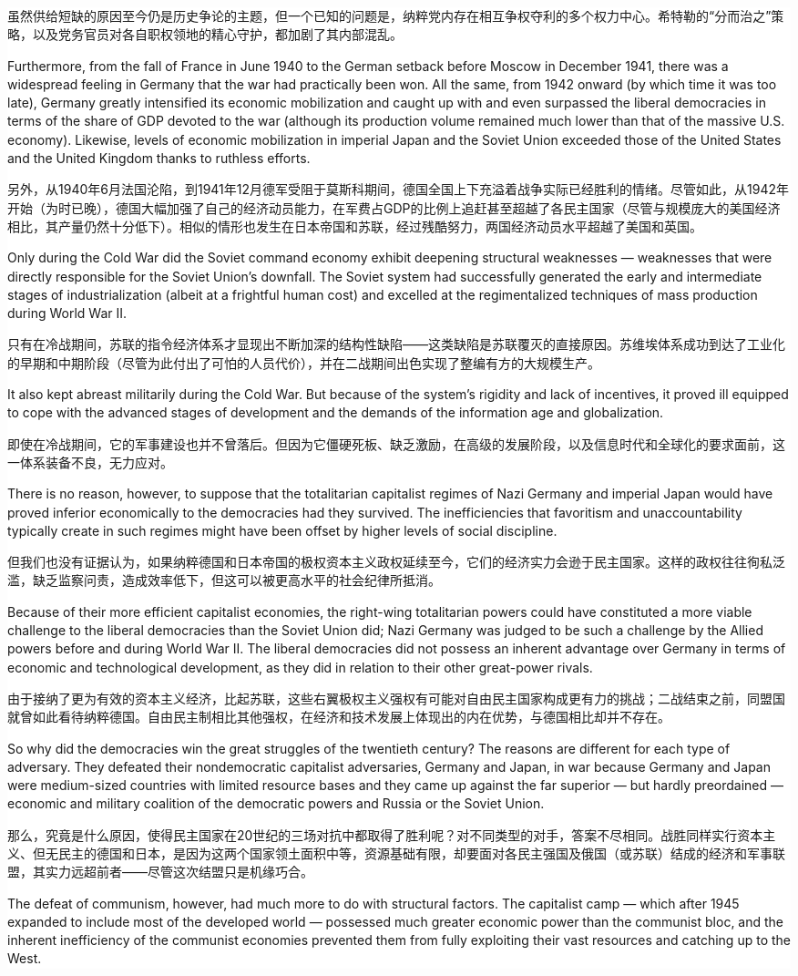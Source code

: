 虽然供给短缺的原因至今仍是历史争论的主题，但一个已知的问题是，纳粹党内存在相互争权夺利的多个权力中心。希特勒的“分而治之”策略，以及党务官员对各自职权领地的精心守护，都加剧了其内部混乱。

Furthermore, from the fall of France in June 1940 to the German setback before Moscow in December 1941, there was a widespread feeling in Germany that the war had practically been won. All the same, from 1942 onward (by which time it was too late), Germany greatly intensified its economic mobilization and caught up with and even surpassed the liberal democracies in terms of the share of GDP devoted to the war (although its production volume remained much lower than that of the massive U.S. economy). Likewise, levels of economic mobilization in imperial Japan and the Soviet Union exceeded those of the United States and the United Kingdom thanks to ruthless efforts.

另外，从1940年6月法国沦陷，到1941年12月德军受阻于莫斯科期间，德国全国上下充溢着战争实际已经胜利的情绪。尽管如此，从1942年开始（为时已晚），德国大幅加强了自己的经济动员能力，在军费占GDP的比例上追赶甚至超越了各民主国家（尽管与规模庞大的美国经济相比，其产量仍然十分低下）。相似的情形也发生在日本帝国和苏联，经过残酷努力，两国经济动员水平超越了美国和英国。

Only during the Cold War did the Soviet command economy exhibit deepening structural weaknesses — weaknesses that were directly responsible for the Soviet Union’s downfall. The Soviet system had successfully generated the early and intermediate stages of industrialization (albeit at a frightful human cost) and excelled at the regimentalized techniques of mass production during World War II.

只有在冷战期间，苏联的指令经济体系才显现出不断加深的结构性缺陷——这类缺陷是苏联覆灭的直接原因。苏维埃体系成功到达了工业化的早期和中期阶段（尽管为此付出了可怕的人员代价），并在二战期间出色实现了整编有方的大规模生产。

It also kept abreast militarily during the Cold War. But because of the system’s rigidity and lack of incentives, it proved ill equipped to cope with the advanced stages of development and the demands of the information age and globalization.

即使在冷战期间，它的军事建设也并不曾落后。但因为它僵硬死板、缺乏激励，在高级的发展阶段，以及信息时代和全球化的要求面前，这一体系装备不良，无力应对。

There is no reason, however, to suppose that the totalitarian capitalist regimes of Nazi Germany and imperial Japan would have proved inferior economically to the democracies had they survived. The inefficiencies that favoritism and unaccountability typically create in such regimes might have been offset by higher levels of social discipline.

但我们也没有证据认为，如果纳粹德国和日本帝国的极权资本主义政权延续至今，它们的经济实力会逊于民主国家。这样的政权往往徇私泛滥，缺乏监察问责，造成效率低下，但这可以被更高水平的社会纪律所抵消。

Because of their more efficient capitalist economies, the right-wing totalitarian powers could have constituted a more viable challenge to the liberal democracies than the Soviet Union did; Nazi Germany was judged to be such a challenge by the Allied powers before and during World War II. The liberal democracies did not possess an inherent advantage over Germany in terms of economic and technological development, as they did in relation to their other great-power rivals.

由于接纳了更为有效的资本主义经济，比起苏联，这些右翼极权主义强权有可能对自由民主国家构成更有力的挑战；二战结束之前，同盟国就曾如此看待纳粹德国。自由民主制相比其他强权，在经济和技术发展上体现出的内在优势，与德国相比却并不存在。

So why did the democracies win the great struggles of the twentieth century? The reasons are different for each type of adversary. They defeated their nondemocratic capitalist adversaries, Germany and Japan, in war because Germany and Japan were medium-sized countries with limited resource bases and they came up against the far superior — but hardly preordained — economic and military coalition of the democratic powers and Russia or the Soviet Union.

那么，究竟是什么原因，使得民主国家在20世纪的三场对抗中都取得了胜利呢？对不同类型的对手，答案不尽相同。战胜同样实行资本主义、但无民主的德国和日本，是因为这两个国家领土面积中等，资源基础有限，却要面对各民主强国及俄国（或苏联）结成的经济和军事联盟，其实力远超前者——尽管这次结盟只是机缘巧合。

The defeat of communism, however, had much more to do with structural factors. The capitalist camp — which after 1945 expanded to include most of the developed world — possessed much greater economic power than the communist bloc, and the inherent inefficiency of the communist economies prevented them from fully exploiting their vast resources and catching up to the West.
